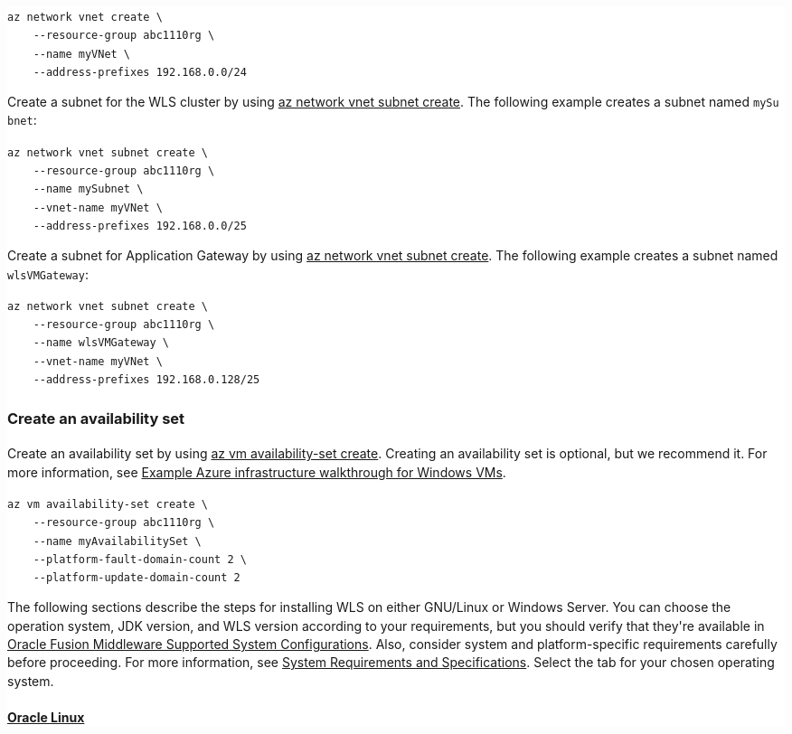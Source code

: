 ```azurecli
az network vnet create \
    --resource-group abc1110rg \
    --name myVNet \
    --address-prefixes 192.168.0.0/24
```

Create a subnet for the WLS cluster by using [az network vnet subnet create](/cli/azure/network/vnet/subnet#az-network-vnet-subnet-create). The following example creates a subnet named `mySubnet`:

```azurecli
az network vnet subnet create \
    --resource-group abc1110rg \
    --name mySubnet \
    --vnet-name myVNet \
    --address-prefixes 192.168.0.0/25
```

Create a subnet for Application Gateway by using [az network vnet subnet create](/cli/azure/network/vnet/subnet#az-network-vnet-subnet-create). The following example creates a subnet named `wlsVMGateway`:

```azurecli
az network vnet subnet create \
    --resource-group abc1110rg \
    --name wlsVMGateway \
    --vnet-name myVNet \
    --address-prefixes 192.168.0.128/25
```

### Create an availability set

Create an availability set by using [az vm availability-set create](/cli/azure/vm/availability-set#az-vm-availability-set-create). Creating an availability set is optional, but we recommend it. For more information, see [Example Azure infrastructure walkthrough for Windows VMs](/azure/virtual-machines/windows/infrastructure-example).

```azurecli
az vm availability-set create \
    --resource-group abc1110rg \
    --name myAvailabilitySet \
    --platform-fault-domain-count 2 \
    --platform-update-domain-count 2
```

The following sections describe the steps for installing WLS on either GNU/Linux or Windows Server. You can choose the operation system, JDK version, and WLS version according to your requirements, but you should verify that they're available in [Oracle Fusion Middleware Supported System Configurations](https://www.oracle.com/middleware/technologies/fusion-certification.html). Also, consider system and platform-specific requirements carefully before proceeding. For more information, see [System Requirements and Specifications](https://docs.oracle.com/en/middleware/standalone/weblogic-server/14.1.1.0/sysrs/system-requirements-and-specifications.html#GUID-A077A2B4-5967-42E0-A063-0F7A0A2254FB). Select the tab for your chosen operating system.

#### [Oracle Linux](#tab/oracle-linux)
